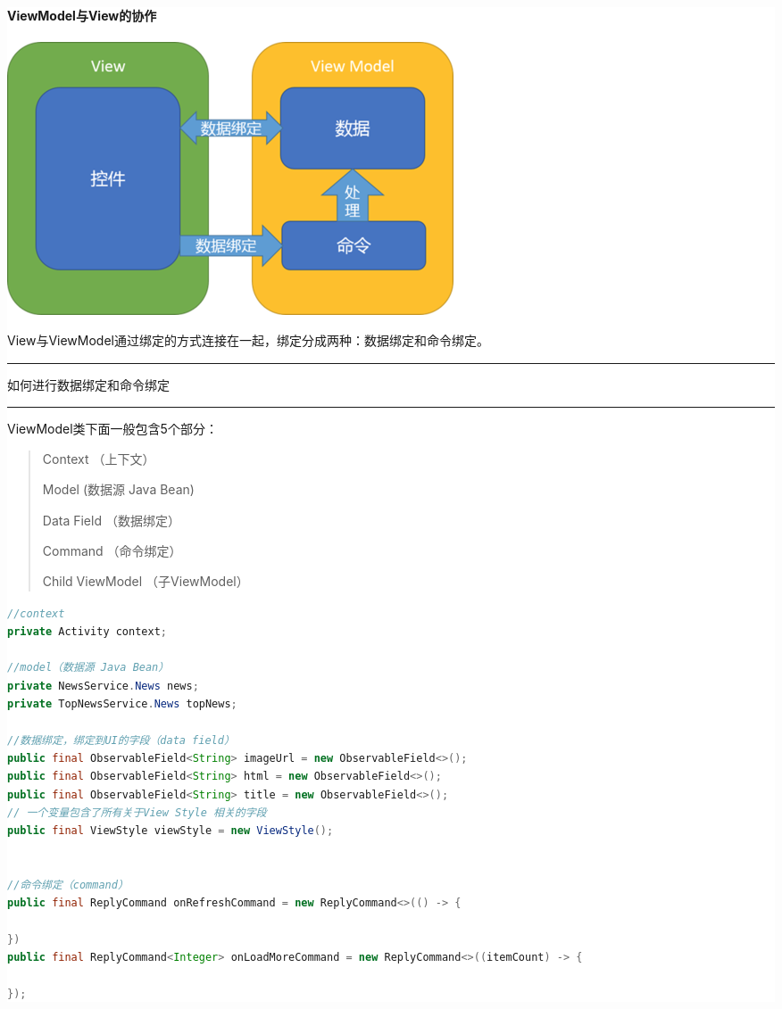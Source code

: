 #### ViewModel与View的协作

![966283-d2985f45c0c1e618](966283-d2985f45c0c1e618.png)



View与ViewModel通过绑定的方式连接在一起，绑定分成两种：数据绑定和命令绑定。

---

如何进行数据绑定和命令绑定

---



ViewModel类下面一般包含5个部分：

>Context	（上下文）
>
>Model	(数据源 Java Bean)
>
>Data Field	（数据绑定）
>
>Command	（命令绑定）
>
>Child ViewModel		（子ViewModel）

```java
//context
private Activity context;

//model（数据源 Java Bean）
private NewsService.News news;
private TopNewsService.News topNews;

//数据绑定，绑定到UI的字段（data field）
public final ObservableField<String> imageUrl = new ObservableField<>();
public final ObservableField<String> html = new ObservableField<>();
public final ObservableField<String> title = new ObservableField<>();
// 一个变量包含了所有关于View Style 相关的字段
public final ViewStyle viewStyle = new ViewStyle();


//命令绑定（command）
public final ReplyCommand onRefreshCommand = new ReplyCommand<>(() -> {    

})
public final ReplyCommand<Integer> onLoadMoreCommand = new ReplyCommand<>((itemCount) -> { 

});

```